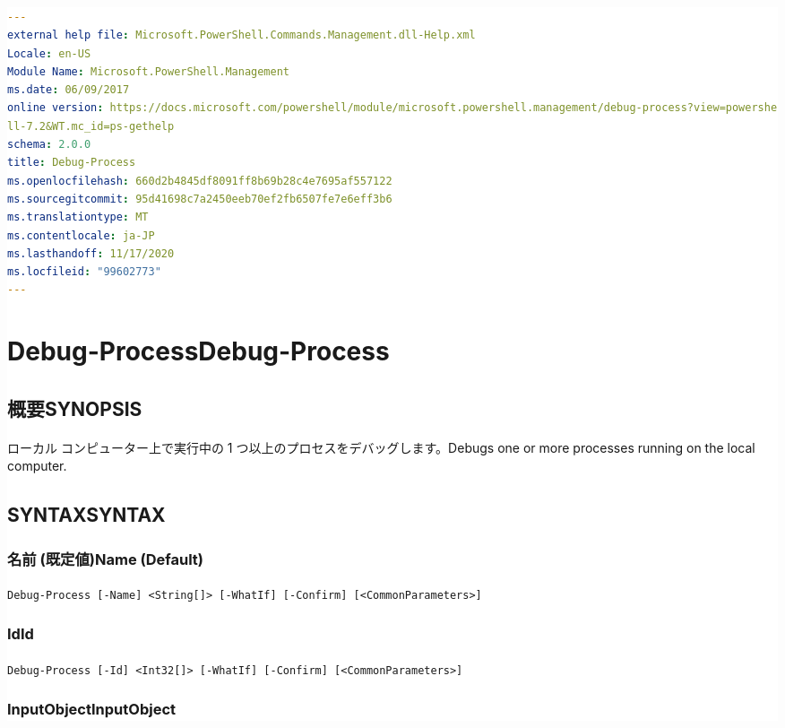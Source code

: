 ```yaml
---
external help file: Microsoft.PowerShell.Commands.Management.dll-Help.xml
Locale: en-US
Module Name: Microsoft.PowerShell.Management
ms.date: 06/09/2017
online version: https://docs.microsoft.com/powershell/module/microsoft.powershell.management/debug-process?view=powershell-7.2&WT.mc_id=ps-gethelp
schema: 2.0.0
title: Debug-Process
ms.openlocfilehash: 660d2b4845df8091ff8b69b28c4e7695af557122
ms.sourcegitcommit: 95d41698c7a2450eeb70ef2fb6507fe7e6eff3b6
ms.translationtype: MT
ms.contentlocale: ja-JP
ms.lasthandoff: 11/17/2020
ms.locfileid: "99602773"
---
```

# <span data-ttu-id="9f061-102">Debug-Process</span><span class="sxs-lookup"><span data-stu-id="9f061-102">Debug-Process</span></span>

## <span data-ttu-id="9f061-103">概要</span><span class="sxs-lookup"><span data-stu-id="9f061-103">SYNOPSIS</span></span>
<span data-ttu-id="9f061-104">ローカル コンピューター上で実行中の 1 つ以上のプロセスをデバッグします。</span><span class="sxs-lookup"><span data-stu-id="9f061-104">Debugs one or more processes running on the local computer.</span></span>

## <span data-ttu-id="9f061-105">SYNTAX</span><span class="sxs-lookup"><span data-stu-id="9f061-105">SYNTAX</span></span>

### <span data-ttu-id="9f061-106">名前 (既定値)</span><span class="sxs-lookup"><span data-stu-id="9f061-106">Name (Default)</span></span>

```
Debug-Process [-Name] <String[]> [-WhatIf] [-Confirm] [<CommonParameters>]
```

### <span data-ttu-id="9f061-107">Id</span><span class="sxs-lookup"><span data-stu-id="9f061-107">Id</span></span>

```
Debug-Process [-Id] <Int32[]> [-WhatIf] [-Confirm] [<CommonParameters>]
```

### <span data-ttu-id="9f061-108">InputObject</span><span class="sxs-lookup"><span data-stu-id="9f061-108">InputObject</span></span>
